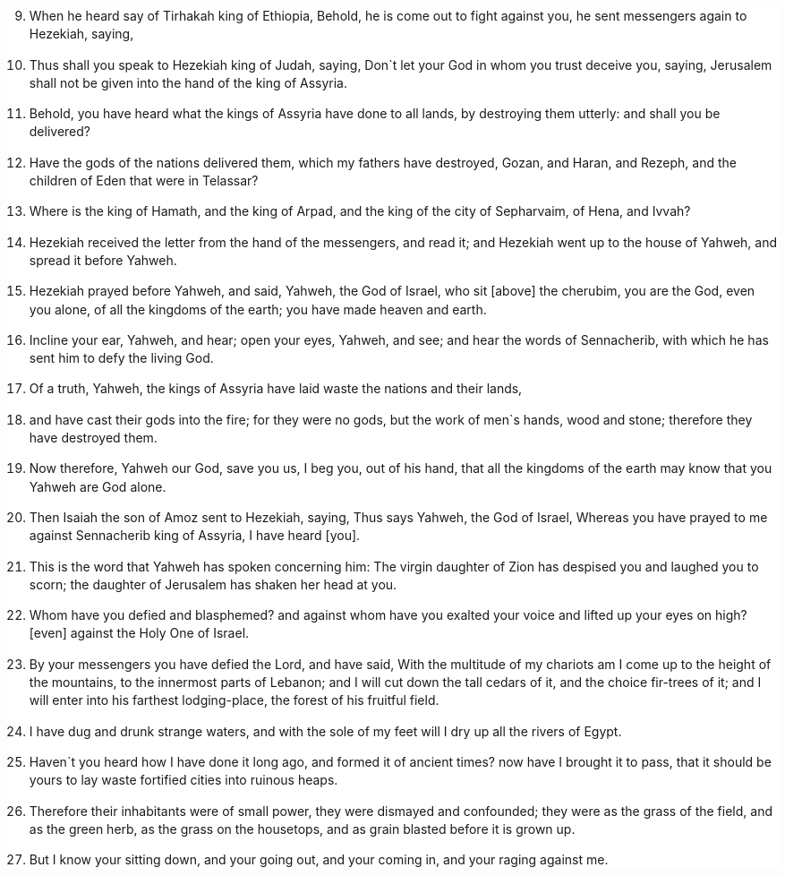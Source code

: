 9. When he heard say of Tirhakah king of Ethiopia, Behold, he is come out to fight against you, he sent messengers again to Hezekiah, saying,

10. Thus shall you speak to Hezekiah king of Judah, saying, Don`t let your God in whom you trust deceive you, saying, Jerusalem shall not be given into the hand of the king of Assyria.

11. Behold, you have heard what the kings of Assyria have done to all lands, by destroying them utterly: and shall you be delivered?

12. Have the gods of the nations delivered them, which my fathers have destroyed, Gozan, and Haran, and Rezeph, and the children of Eden that were in Telassar?

13. Where is the king of Hamath, and the king of Arpad, and the king of the city of Sepharvaim, of Hena, and Ivvah?

14. Hezekiah received the letter from the hand of the messengers, and read it; and Hezekiah went up to the house of Yahweh, and spread it before Yahweh.

15. Hezekiah prayed before Yahweh, and said, Yahweh, the God of Israel, who sit [above] the cherubim, you are the God, even you alone, of all the kingdoms of the earth; you have made heaven and earth.

16. Incline your ear, Yahweh, and hear; open your eyes, Yahweh, and see; and hear the words of Sennacherib, with which he has sent him to defy the living God.

17. Of a truth, Yahweh, the kings of Assyria have laid waste the nations and their lands,

18. and have cast their gods into the fire; for they were no gods, but the work of men`s hands, wood and stone; therefore they have destroyed them.

19. Now therefore, Yahweh our God, save you us, I beg you, out of his hand, that all the kingdoms of the earth may know that you Yahweh are God alone.

20. Then Isaiah the son of Amoz sent to Hezekiah, saying, Thus says Yahweh, the God of Israel, Whereas you have prayed to me against Sennacherib king of Assyria, I have heard [you].

21. This is the word that Yahweh has spoken concerning him: The virgin daughter of Zion has despised you and laughed you to scorn; the daughter of Jerusalem has shaken her head at you.

22. Whom have you defied and blasphemed? and against whom have you exalted your voice and lifted up your eyes on high? [even] against the Holy One of Israel.

23. By your messengers you have defied the Lord, and have said, With the multitude of my chariots am I come up to the height of the mountains, to the innermost parts of Lebanon; and I will cut down the tall cedars of it, and the choice fir-trees of it; and I will enter into his farthest lodging-place, the forest of his fruitful field.

24. I have dug and drunk strange waters, and with the sole of my feet will I dry up all the rivers of Egypt.

25. Haven`t you heard how I have done it long ago, and formed it of ancient times? now have I brought it to pass, that it should be yours to lay waste fortified cities into ruinous heaps.

26. Therefore their inhabitants were of small power, they were dismayed and confounded; they were as the grass of the field, and as the green herb, as the grass on the housetops, and as grain blasted before it is grown up.

27. But I know your sitting down, and your going out, and your coming in, and your raging against me.
